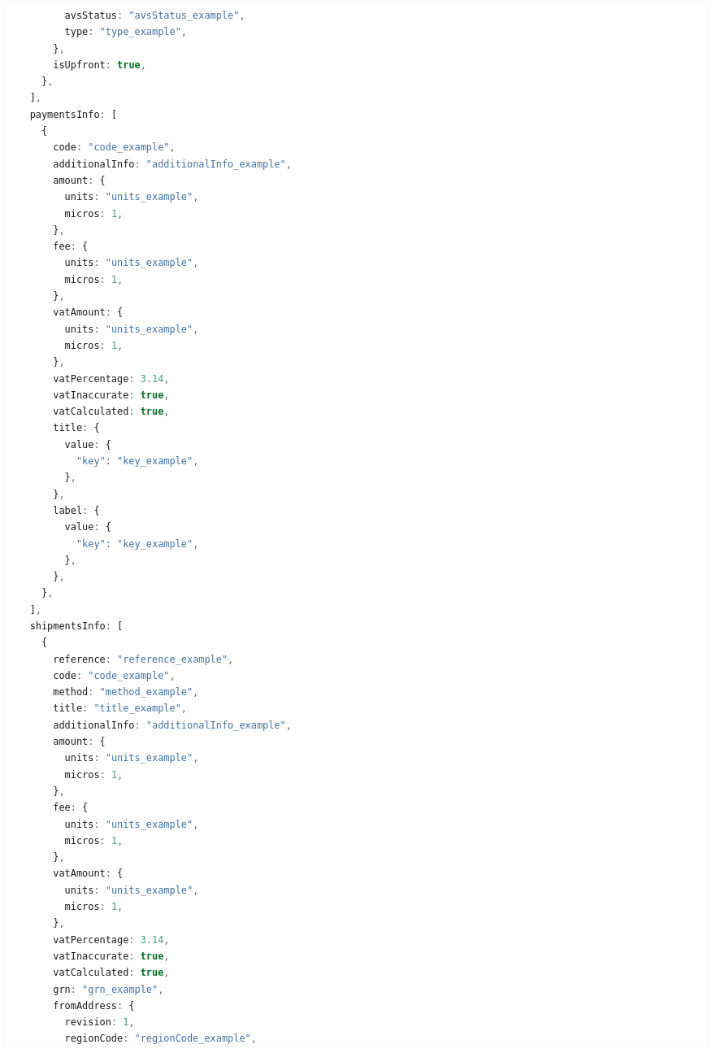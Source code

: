 ```typescript
          avsStatus: "avsStatus_example",
          type: "type_example",
        },
        isUpfront: true,
      },
    ],
    paymentsInfo: [
      {
        code: "code_example",
        additionalInfo: "additionalInfo_example",
        amount: {
          units: "units_example",
          micros: 1,
        },
        fee: {
          units: "units_example",
          micros: 1,
        },
        vatAmount: {
          units: "units_example",
          micros: 1,
        },
        vatPercentage: 3.14,
        vatInaccurate: true,
        vatCalculated: true,
        title: {
          value: {
            "key": "key_example",
          },
        },
        label: {
          value: {
            "key": "key_example",
          },
        },
      },
    ],
    shipmentsInfo: [
      {
        reference: "reference_example",
        code: "code_example",
        method: "method_example",
        title: "title_example",
        additionalInfo: "additionalInfo_example",
        amount: {
          units: "units_example",
          micros: 1,
        },
        fee: {
          units: "units_example",
          micros: 1,
        },
        vatAmount: {
          units: "units_example",
          micros: 1,
        },
        vatPercentage: 3.14,
        vatInaccurate: true,
        vatCalculated: true,
        grn: "grn_example",
        fromAddress: {
          revision: 1,
          regionCode: "regionCode_example",
```
